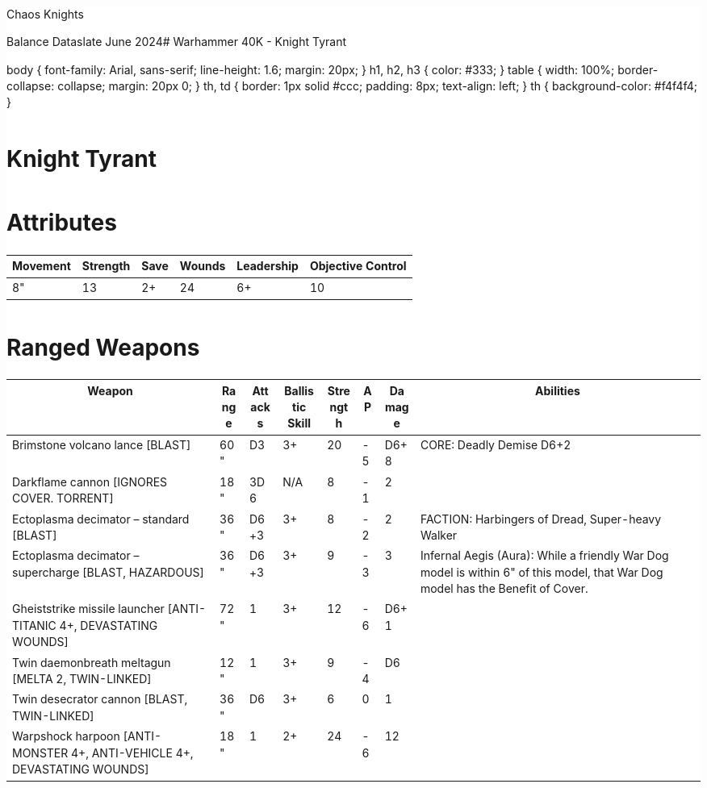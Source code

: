 Chaos Knights

Balance Dataslate June 2024# Warhammer 40K - Knight Tyrant

body {
font-family: Arial, sans-serif;
line-height: 1.6;
margin: 20px;
}
h1, h2, h3 {
color: #333;
}
table {
width: 100%;
border-collapse: collapse;
margin: 20px 0;
}
th, td {
border: 1px solid #ccc;
padding: 8px;
text-align: left;
}
th {
background-color: #f4f4f4;
}

# Knight Tyrant

# Attributes

|Movement|Strength|Save|Wounds|Leadership|Objective Control|
|---|---|---|---|---|---|
|8"|13|2+|24|6+|10|

# Ranged Weapons

|Weapon|Range|Attacks|Ballistic Skill|Strength|AP|Damage|Abilities|
|---|---|---|---|---|---|---|---|
|Brimstone volcano lance [BLAST]|60"|D3|3+|20|-5|D6+8|CORE: Deadly Demise D6+2|
|Darkflame cannon [IGNORES COVER. TORRENT]|18"|3D6|N/A|8|-1|2| |
|Ectoplasma decimator – standard [BLAST]|36"|D6+3|3+|8|-2|2|FACTION: Harbingers of Dread, Super-heavy Walker|
|Ectoplasma decimator – supercharge [BLAST, HAZARDOUS]|36"|D6+3|3+|9|-3|3|Infernal Aegis (Aura): While a friendly War Dog model is within 6" of this model, that War Dog model has the Benefit of Cover.|
|Gheiststrike missile launcher [ANTI-TITANIC 4+, DEVASTATING WOUNDS]|72"|1|3+|12|-6|D6+1| |
|Twin daemonbreath meltagun [MELTA 2, TWIN-LINKED]|12"|1|3+|9|-4|D6| |
|Twin desecrator cannon [BLAST, TWIN-LINKED]|36"|D6|3+|6|0|1| |
|Warpshock harpoon [ANTI-MONSTER 4+, ANTI-VEHICLE 4+, DEVASTATING WOUNDS]|18"|1|2+|24|-6|12| |
